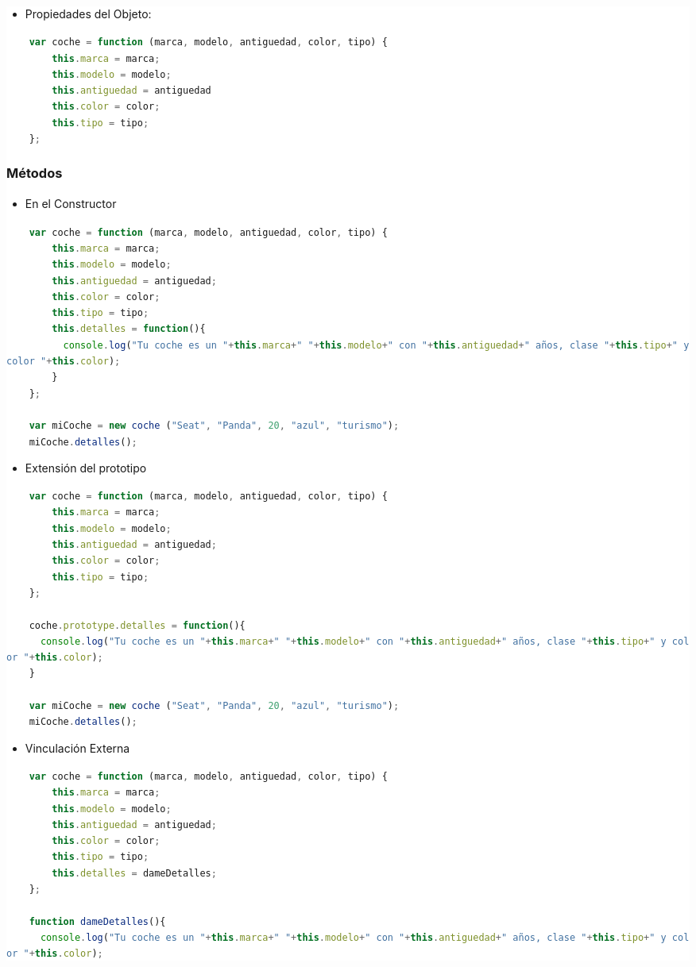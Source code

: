 
- Propiedades del Objeto:
```javascript
	var coche = function (marca, modelo, antiguedad, color, tipo) {
	    this.marca = marca;
	    this.modelo = modelo;
	    this.antiguedad = antiguedad
	    this.color = color;
	    this.tipo = tipo;
	};
```

### Métodos

- En el Constructor
```javascript
	var coche = function (marca, modelo, antiguedad, color, tipo) {
	    this.marca = marca;
	    this.modelo = modelo;
	    this.antiguedad = antiguedad;
	    this.color = color;
	    this.tipo = tipo;
	    this.detalles = function(){
	      console.log("Tu coche es un "+this.marca+" "+this.modelo+" con "+this.antiguedad+" años, clase "+this.tipo+" y color "+this.color);
	    }
	};

	var miCoche = new coche ("Seat", "Panda", 20, "azul", "turismo");
	miCoche.detalles();
```


- Extensión del prototipo
```javascript
	var coche = function (marca, modelo, antiguedad, color, tipo) {
	    this.marca = marca;
	    this.modelo = modelo;
	    this.antiguedad = antiguedad;
	    this.color = color;
	    this.tipo = tipo;
	};

	coche.prototype.detalles = function(){
	  console.log("Tu coche es un "+this.marca+" "+this.modelo+" con "+this.antiguedad+" años, clase "+this.tipo+" y color "+this.color);
	}

	var miCoche = new coche ("Seat", "Panda", 20, "azul", "turismo");
	miCoche.detalles();
```


- Vinculación Externa
```javascript
	var coche = function (marca, modelo, antiguedad, color, tipo) {
	    this.marca = marca;
	    this.modelo = modelo;
	    this.antiguedad = antiguedad;
	    this.color = color;
	    this.tipo = tipo;
	    this.detalles = dameDetalles;
	};

	function dameDetalles(){
	  console.log("Tu coche es un "+this.marca+" "+this.modelo+" con "+this.antiguedad+" años, clase "+this.tipo+" y color "+this.color);
```